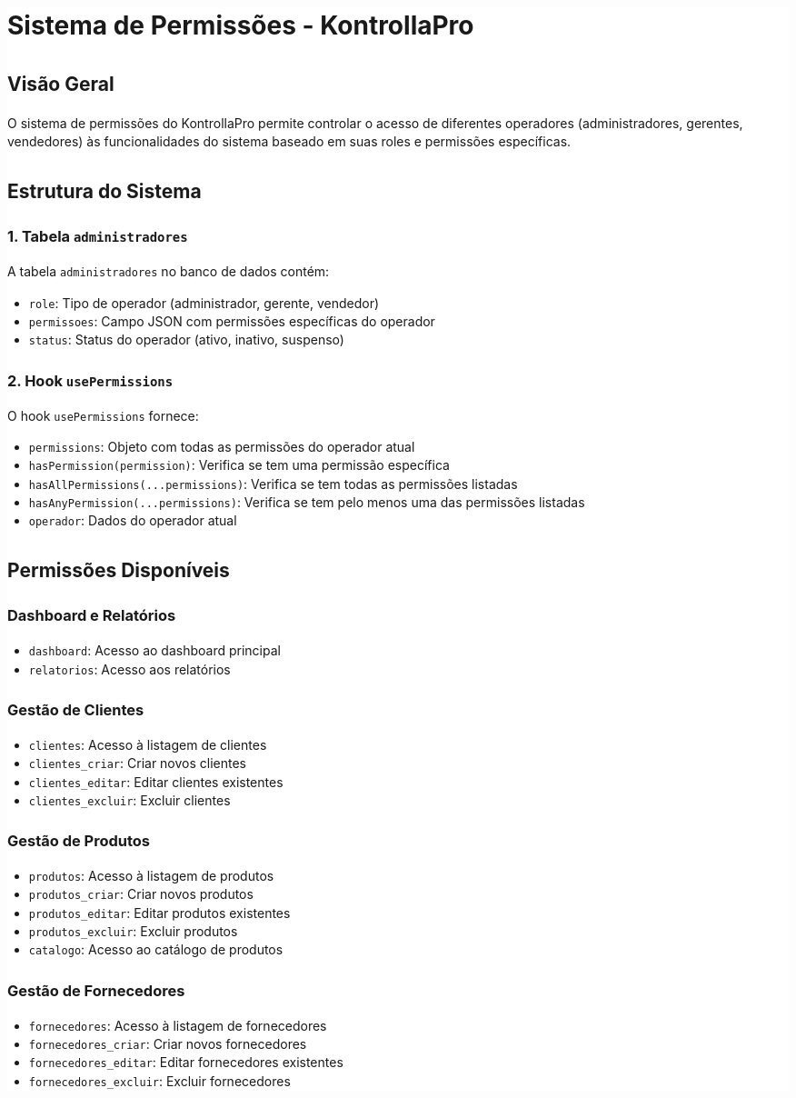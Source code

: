 # Sistema de Permissões - KontrollaPro

## Visão Geral

O sistema de permissões do KontrollaPro permite controlar o acesso de diferentes operadores (administradores, gerentes, vendedores) às funcionalidades do sistema baseado em suas roles e permissões específicas.

## Estrutura do Sistema

### 1. Tabela `administradores`

A tabela `administradores` no banco de dados contém:
- `role`: Tipo de operador (administrador, gerente, vendedor)
- `permissoes`: Campo JSON com permissões específicas do operador
- `status`: Status do operador (ativo, inativo, suspenso)

### 2. Hook `usePermissions`

O hook `usePermissions` fornece:
- `permissions`: Objeto com todas as permissões do operador atual
- `hasPermission(permission)`: Verifica se tem uma permissão específica
- `hasAllPermissions(...permissions)`: Verifica se tem todas as permissões listadas
- `hasAnyPermission(...permissions)`: Verifica se tem pelo menos uma das permissões listadas
- `operador`: Dados do operador atual

## Permissões Disponíveis

### Dashboard e Relatórios
- `dashboard`: Acesso ao dashboard principal
- `relatorios`: Acesso aos relatórios

### Gestão de Clientes
- `clientes`: Acesso à listagem de clientes
- `clientes_criar`: Criar novos clientes
- `clientes_editar`: Editar clientes existentes
- `clientes_excluir`: Excluir clientes

### Gestão de Produtos
- `produtos`: Acesso à listagem de produtos
- `produtos_criar`: Criar novos produtos
- `produtos_editar`: Editar produtos existentes
- `produtos_excluir`: Excluir produtos
- `catalogo`: Acesso ao catálogo de produtos

### Gestão de Fornecedores
- `fornecedores`: Acesso à listagem de fornecedores
- `fornecedores_criar`: Criar novos fornecedores
- `fornecedores_editar`: Editar fornecedores existentes
- `fornecedores_excluir`: Excluir fornecedores
